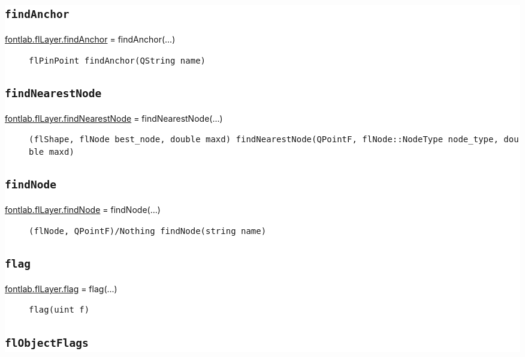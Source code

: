 ## `findAnchor`


<dl class="function"><dt><a name="-fontlab.flLayer.findAnchor" href="#-fontlab.flLayer.findAnchor"><span class="function-name">fontlab.flLayer.findAnchor</span></a> = findAnchor<span class="argspec">(...)</span></dt><dd>

<pre class="doc" markdown="0">flPinPoint findAnchor(QString name)</pre>

</dd></dl>



<a name="fontlab.flLayer.findNearestNode"></a>

## `findNearestNode`


<dl class="function"><dt><a name="-fontlab.flLayer.findNearestNode" href="#-fontlab.flLayer.findNearestNode"><span class="function-name">fontlab.flLayer.findNearestNode</span></a> = findNearestNode<span class="argspec">(...)</span></dt><dd>

<pre class="doc" markdown="0">(flShape, flNode best_node, double maxd) findNearestNode(QPointF, flNode::NodeType node_type, double maxd)</pre>

</dd></dl>



<a name="fontlab.flLayer.findNode"></a>

## `findNode`


<dl class="function"><dt><a name="-fontlab.flLayer.findNode" href="#-fontlab.flLayer.findNode"><span class="function-name">fontlab.flLayer.findNode</span></a> = findNode<span class="argspec">(...)</span></dt><dd>

<pre class="doc" markdown="0">(flNode, QPointF)/Nothing findNode(string name)</pre>

</dd></dl>



<a name="fontlab.flLayer.flag"></a>

## `flag`


<dl class="function"><dt><a name="-fontlab.flLayer.flag" href="#-fontlab.flLayer.flag"><span class="function-name">fontlab.flLayer.flag</span></a> = flag<span class="argspec">(...)</span></dt><dd>

<pre class="doc" markdown="0">flag(uint f)</pre>

</dd></dl>



<a name="fontlab.flLayer.flObjectFlags"></a>

## `flObjectFlags`
